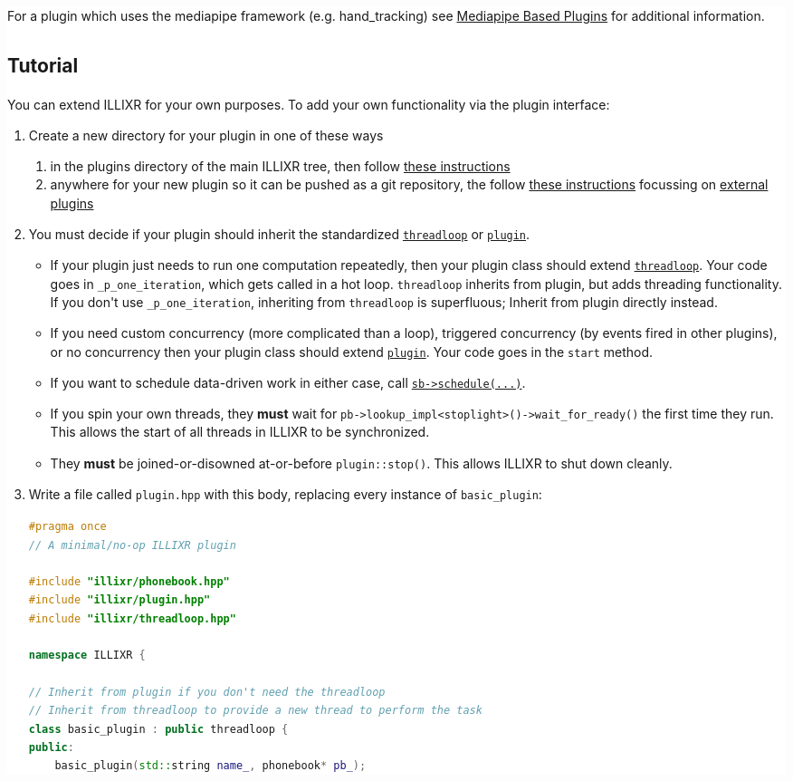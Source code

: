 For a plugin which uses the mediapipe framework (e.g. hand_tracking) see [Mediapipe Based Plugins][16] for
additional information.

## Tutorial

You can extend ILLIXR for your own purposes.
To add your own functionality via the plugin interface:

1. Create a new directory for your plugin in one of these ways
    1. in the plugins directory of the main ILLIXR tree, then follow [these instructions](#adding-a-new-plugin)
    2. anywhere for your new plugin so it can be pushed as a git repository, the
       follow [these instructions](#adding-a-new-plugin) focussing on [external plugins](#external-plugins)

2. You must decide if your plugin should inherit the standardized [`threadloop`][12]
   or [`plugin`][13].

    - If your plugin just needs to run one computation repeatedly, then your
      plugin class should extend [`threadloop`][12]. Your code goes in
      `_p_one_iteration`, which gets called in a hot loop. `threadloop`
      inherits from plugin, but adds threading functionality. If you don't
      use `_p_one_iteration`, inheriting from `threadloop` is superfluous;
      Inherit from plugin directly instead.

    - If you need custom concurrency (more complicated than a loop), triggered
      concurrency (by events fired in other plugins), or no concurrency
      then your plugin class should extend [`plugin`][13]. Your code goes
      in the `start` method.

    - If you want to schedule data-driven work in either case, call
      [`sb->schedule(...)`][14].

    - If you spin your own threads, they **must** wait for
      `pb->lookup_impl<stoplight>()->wait_for_ready()` the first time they
      run. This allows the start of all threads in ILLIXR to be
      synchronized.

    - They **must** be joined-or-disowned at-or-before
      `plugin::stop()`. This allows ILLIXR to shut down cleanly.

3. Write a file called `plugin.hpp` with this body, replacing every instance of `basic_plugin`:

    ``` Cpp
    #pragma once
    // A minimal/no-op ILLIXR plugin

    #include "illixr/phonebook.hpp"
    #include "illixr/plugin.hpp"
    #include "illixr/threadloop.hpp"
   
    namespace ILLIXR {

    // Inherit from plugin if you don't need the threadloop
    // Inherit from threadloop to provide a new thread to perform the task
    class basic_plugin : public threadloop {
    public:
        basic_plugin(std::string name_, phonebook* pb_);


[//]: # (- Internal -)
[10]:   ../getting_started.md
[11]:   ../api/classILLIXR_1_1phonebook.md
[12]:   ../api/classILLIXR_1_1threadloop.md
[13]:   ../api/classILLIXR_1_1plugin.md
[14]:   ../api/classILLIXR_1_1switchboard.md
[15]:   ../glossary.md#plugin
[16]:   adding_mediapipe.md